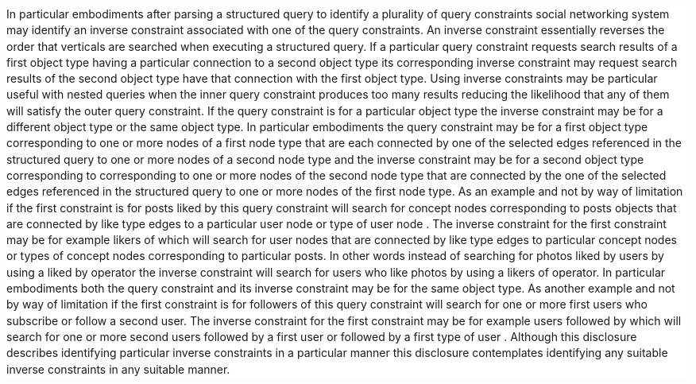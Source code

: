 In particular embodiments after parsing a structured query to identify a plurality of query constraints social networking system may identify an inverse constraint associated with one of the query constraints. An inverse constraint essentially reverses the order that verticals are searched when executing a structured query. If a particular query constraint requests search results of a first object type having a particular connection to a second object type its corresponding inverse constraint may request search results of the second object type have that connection with the first object type. Using inverse constraints may be particular useful with nested queries when the inner query constraint produces too many results reducing the likelihood that any of them will satisfy the outer query constraint. If the query constraint is for a particular object type the inverse constraint may be for a different object type or the same object type. In particular embodiments the query constraint may be for a first object type corresponding to one or more nodes of a first node type that are each connected by one of the selected edges referenced in the structured query to one or more nodes of a second node type and the inverse constraint may be for a second object type corresponding to corresponding to one or more nodes of the second node type that are connected by the one of the selected edges referenced in the structured query to one or more nodes of the first node type. As an example and not by way of limitation if the first constraint is for posts liked by this query constraint will search for concept nodes corresponding to posts objects that are connected by like type edges to a particular user node or type of user node . The inverse constraint for the first constraint may be for example likers of which will search for user nodes that are connected by like type edges to particular concept nodes or types of concept nodes corresponding to particular posts. In other words instead of searching for photos liked by users by using a liked by operator the inverse constraint will search for users who like photos by using a likers of operator. In particular embodiments both the query constraint and its inverse constraint may be for the same object type. As another example and not by way of limitation if the first constraint is for followers of this query constraint will search for one or more first users who subscribe or follow a second user. The inverse constraint for the first constraint may be for example users followed by which will search for one or more second users followed by a first user or followed by a first type of user . Although this disclosure describes identifying particular inverse constraints in a particular manner this disclosure contemplates identifying any suitable inverse constraints in any suitable manner.
